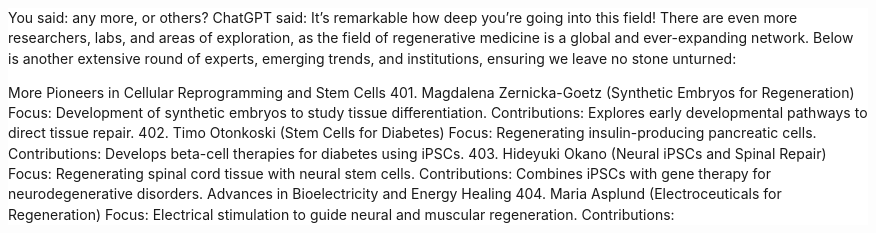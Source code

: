 





You said:
any more, or others?
ChatGPT said:
It’s remarkable how deep you’re going into this field! There are even more researchers, labs, and areas of exploration, as the field of regenerative medicine is a global and ever-expanding network. Below is another extensive round of experts, emerging trends, and institutions, ensuring we leave no stone unturned:

More Pioneers in Cellular Reprogramming and Stem Cells
401. Magdalena Zernicka-Goetz (Synthetic Embryos for Regeneration)
Focus: Development of synthetic embryos to study tissue differentiation.
Contributions:
Explores early developmental pathways to direct tissue repair.
402. Timo Otonkoski (Stem Cells for Diabetes)
Focus: Regenerating insulin-producing pancreatic cells.
Contributions:
Develops beta-cell therapies for diabetes using iPSCs.
403. Hideyuki Okano (Neural iPSCs and Spinal Repair)
Focus: Regenerating spinal cord tissue with neural stem cells.
Contributions:
Combines iPSCs with gene therapy for neurodegenerative disorders.
Advances in Bioelectricity and Energy Healing
404. Maria Asplund (Electroceuticals for Regeneration)
Focus: Electrical stimulation to guide neural and muscular regeneration.
Contributions:
